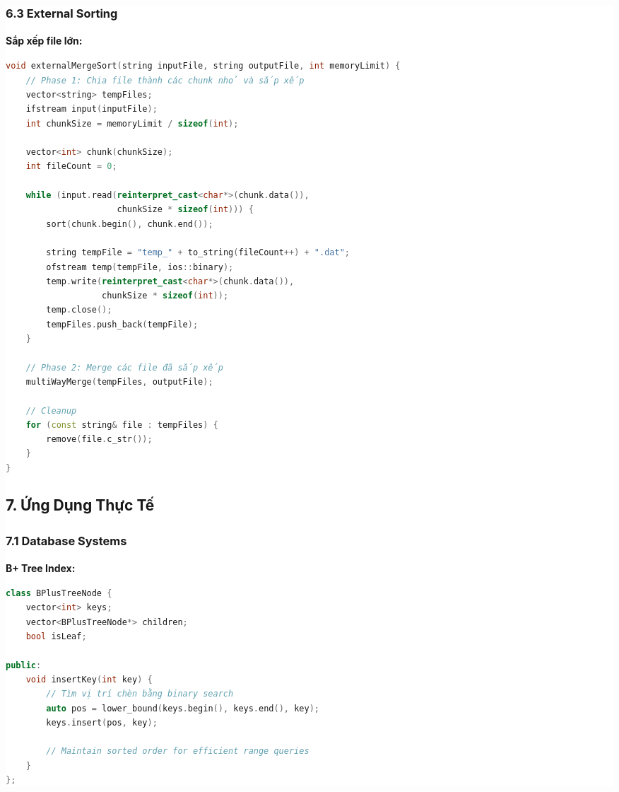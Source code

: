 
### 6.3 External Sorting

**Sắp xếp file lớn:**
```cpp
void externalMergeSort(string inputFile, string outputFile, int memoryLimit) {
    // Phase 1: Chia file thành các chunk nhỏ và sắp xếp
    vector<string> tempFiles;
    ifstream input(inputFile);
    int chunkSize = memoryLimit / sizeof(int);
    
    vector<int> chunk(chunkSize);
    int fileCount = 0;
    
    while (input.read(reinterpret_cast<char*>(chunk.data()), 
                      chunkSize * sizeof(int))) {
        sort(chunk.begin(), chunk.end());
        
        string tempFile = "temp_" + to_string(fileCount++) + ".dat";
        ofstream temp(tempFile, ios::binary);
        temp.write(reinterpret_cast<char*>(chunk.data()), 
                   chunkSize * sizeof(int));
        temp.close();
        tempFiles.push_back(tempFile);
    }
    
    // Phase 2: Merge các file đã sắp xếp
    multiWayMerge(tempFiles, outputFile);
    
    // Cleanup
    for (const string& file : tempFiles) {
        remove(file.c_str());
    }
}
```

## 7. Ứng Dụng Thực Tế

### 7.1 Database Systems

**B+ Tree Index:**
```cpp
class BPlusTreeNode {
    vector<int> keys;
    vector<BPlusTreeNode*> children;
    bool isLeaf;
    
public:
    void insertKey(int key) {
        // Tìm vị trí chèn bằng binary search
        auto pos = lower_bound(keys.begin(), keys.end(), key);
        keys.insert(pos, key);
        
        // Maintain sorted order for efficient range queries
    }
};
```
